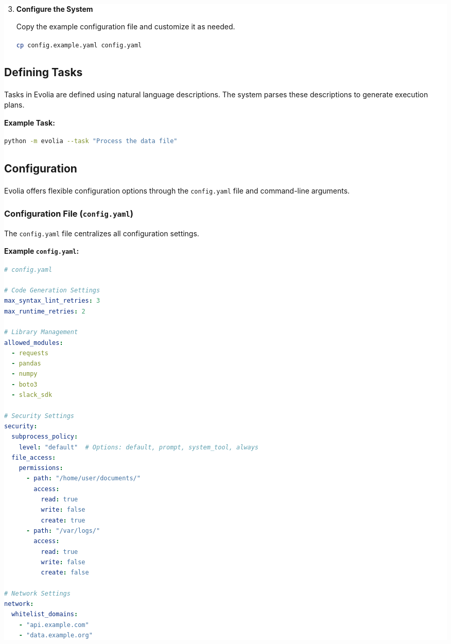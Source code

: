 3. **Configure the System**

   Copy the example configuration file and customize it as needed.

   ```bash
   cp config.example.yaml config.yaml
   ```

## Defining Tasks

Tasks in Evolia are defined using natural language descriptions. The system parses these descriptions to generate execution plans.

**Example Task:**

```bash
python -m evolia --task "Process the data file"
```

## Configuration

Evolia offers flexible configuration options through the `config.yaml` file and command-line arguments.

### Configuration File (`config.yaml`)

The `config.yaml` file centralizes all configuration settings.

**Example `config.yaml`:**

```yaml
# config.yaml

# Code Generation Settings
max_syntax_lint_retries: 3
max_runtime_retries: 2

# Library Management
allowed_modules:
  - requests
  - pandas
  - numpy
  - boto3
  - slack_sdk

# Security Settings
security:
  subprocess_policy:
    level: "default"  # Options: default, prompt, system_tool, always
  file_access:
    permissions:
      - path: "/home/user/documents/"
        access:
          read: true
          write: false
          create: true
      - path: "/var/logs/"
        access:
          read: true
          write: false
          create: false

# Network Settings
network:
  whitelist_domains:
    - "api.example.com"
    - "data.example.org"
```